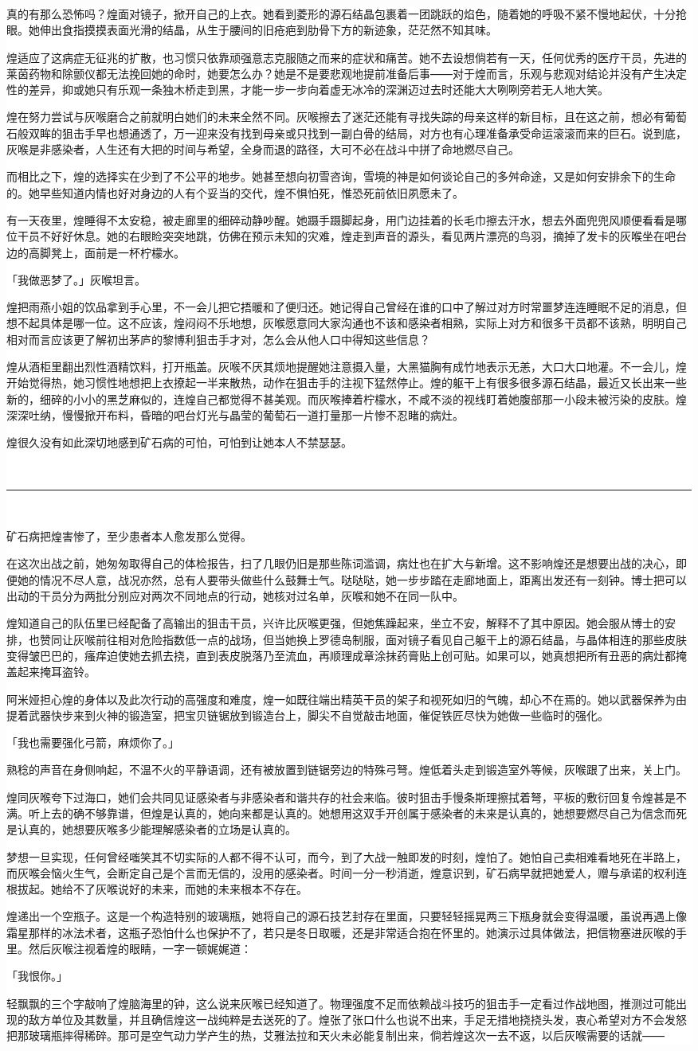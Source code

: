 真的有那么恐怖吗？煌面对镜子，掀开自己的上衣。她看到菱形的源石结晶包裹着一团跳跃的焰色，随着她的呼吸不紧不慢地起伏，十分抢眼。她伸出食指摸摸表面光滑的结晶，从生于腰间的旧疮疤到肋骨下方的新迹象，茫茫然不知其味。

煌适应了这病症无征兆的扩散，也习惯只依靠顽强意志克服随之而来的症状和痛苦。她不去设想倘若有一天，任何优秀的医疗干员，先进的莱茵药物和除颤仪都无法挽回她的命时，她要怎么办？她是不是要悲观地提前准备后事——对于煌而言，乐观与悲观对结论并没有产生决定性的差异，抑或她只有乐观一条独木桥走到黑，才能一步一步向着虚无冰冷的深渊迈过去时还能大大咧咧旁若无人地大笑。

煌在努力尝试与灰喉磨合之前就明白她们的未来全然不同。灰喉擦去了迷茫还能有寻找失踪的母亲这样的新目标，且在这之前，想必有葡萄石般双眸的狙击手早也想通透了，万一迎来没有找到母亲或只找到一副白骨的结局，对方也有心理准备承受命运滚滚而来的巨石。说到底，灰喉是非感染者，人生还有大把的时间与希望，全身而退的路径，大可不必在战斗中拼了命地燃尽自己。

而相比之下，煌的选择实在少到了不公平的地步。她甚至想向初雪咨询，雪境的神是如何谈论自己的多舛命途，又是如何安排余下的生命的。她早些知道内情也好对身边的人有个妥当的交代，煌不惧怕死，惟恐死前依旧夙愿未了。

有一天夜里，煌睡得不太安稳，被走廊里的细碎动静吵醒。她蹑手蹑脚起身，用门边挂着的长毛巾擦去汗水，想去外面兜兜风顺便看看是哪位干员不好好休息。她的右眼睑突突地跳，仿佛在预示未知的灾难，煌走到声音的源头，看见两片漂亮的鸟羽，摘掉了发卡的灰喉坐在吧台边的高脚凳上，面前是一杯柠檬水。

「我做恶梦了。」灰喉坦言。

煌把雨燕小姐的饮品拿到手心里，不一会儿把它捂暖和了便归还。她记得自己曾经在谁的口中了解过对方时常噩梦连连睡眠不足的消息，但想不起具体是哪一位。这不应该，煌闷闷不乐地想，灰喉愿意同大家沟通也不该和感染者相熟，实际上对方和很多干员都不该熟，明明自己相对而言应该更了解初出茅庐的黎博利狙击手才对，怎么会从他人口中得知这些信息？

煌从酒柜里翻出烈性酒精饮料，打开瓶盖。灰喉不厌其烦地提醒她注意摄入量，大黑猫胸有成竹地表示无恙，大口大口地灌。不一会儿，煌开始觉得热，她习惯性地想把上衣撩起一半来散热，动作在狙击手的注视下猛然停止。煌的躯干上有很多很多源石结晶，最近又长出来一些新的，细碎的小小的黑芝麻似的，连煌自己都觉得不甚美观。而灰喉捧着柠檬水，不咸不淡的视线盯着她腹部那一小段未被污染的皮肤。煌深深吐纳，慢慢掀开布料，昏暗的吧台灯光与晶莹的葡萄石一道打量那一片惨不忍睹的病灶。

煌很久没有如此深切地感到矿石病的可怕，可怕到让她本人不禁瑟瑟。

<br/>

***

<br/>

矿石病把煌害惨了，至少患者本人愈发那么觉得。

在这次出战之前，她匆匆取得自己的体检报告，扫了几眼仍旧是那些陈词滥调，病灶也在扩大与新增。这不影响煌还是想要出战的决心，即便她的情况不尽人意，战况亦然，总有人要带头做些什么鼓舞士气。哒哒哒，她一步步踏在走廊地面上，距离出发还有一刻钟。博士把可以出动的干员分为两批分别应对两次不同地点的行动，她核对过名单，灰喉和她不在同一队中。

煌知道自己的队伍里已经配备了高输出的狙击干员，兴许比灰喉更强，但她焦躁起来，坐立不安，解释不了其中原因。她会服从博士的安排，也赞同让灰喉前往相对危险指数低一点的战场，但当她换上罗德岛制服，面对镜子看见自己躯干上的源石结晶，与晶体相连的那些皮肤变得皱巴巴的，瘙痒迫使她去抓去挠，直到表皮脱落乃至流血，再顺理成章涂抹药膏贴上创可贴。如果可以，她真想把所有丑恶的病灶都掩盖起来掩耳盗铃。

阿米娅担心煌的身体以及此次行动的高强度和难度，煌一如既往端出精英干员的架子和视死如归的气魄，却心不在焉的。她以武器保养为由提着武器快步来到火神的锻造室，把宝贝链锯放到锻造台上，脚尖不自觉敲击地面，催促铁匠尽快为她做一些临时的强化。

「我也需要强化弓箭，麻烦你了。」

熟稔的声音在身侧响起，不温不火的平静语调，还有被放置到链锯旁边的特殊弓弩。煌低着头走到锻造室外等候，灰喉跟了出来，关上门。

煌同灰喉夸下过海口，她们会共同见证感染者与非感染者和谐共存的社会来临。彼时狙击手慢条斯理擦拭着弩，平板的敷衍回复令煌甚是不满。听上去的确不够靠谱，但煌是认真的，她向来都是认真的。她想用这双手开创属于感染者的未来是认真的，她想要燃尽自己为信念而死是认真的，她想要灰喉多少能理解感染者的立场是认真的。

梦想一旦实现，任何曾经嗤笑其不切实际的人都不得不认可，而今，到了大战一触即发的时刻，煌怕了。她怕自己卖相难看地死在半路上，而灰喉会恼火生气，会断定自己是个言而无信的，没用的感染者。时间一分一秒消逝，煌意识到，矿石病早就把她爱人，赠与承诺的权利连根拔起。她给不了灰喉说好的未来，而她的未来根本不存在。

煌递出一个空瓶子。这是一个构造特别的玻璃瓶，她将自己的源石技艺封存在里面，只要轻轻摇晃两三下瓶身就会变得温暖，虽说再遇上像霜星那样的冰法术者，这瓶子恐怕什么也保护不了，若只是冬日取暖，还是非常适合抱在怀里的。她演示过具体做法，把信物塞进灰喉的手里。然后灰喉注视着煌的眼睛，一字一顿娓娓道：

「我恨你。」

轻飘飘的三个字敲响了煌脑海里的钟，这么说来灰喉已经知道了。物理强度不足而依赖战斗技巧的狙击手一定看过作战地图，推测过可能出现的敌方单位及其数量，并且确信煌这一战纯粹是去送死的了。煌张了张口什么也说不出来，手足无措地挠挠头发，衷心希望对方不会发怒把那玻璃瓶摔得稀碎。那可是空气动力学产生的热，艾雅法拉和天火未必能复制出来，倘若煌这次一去不返，以后灰喉需要的话就——
